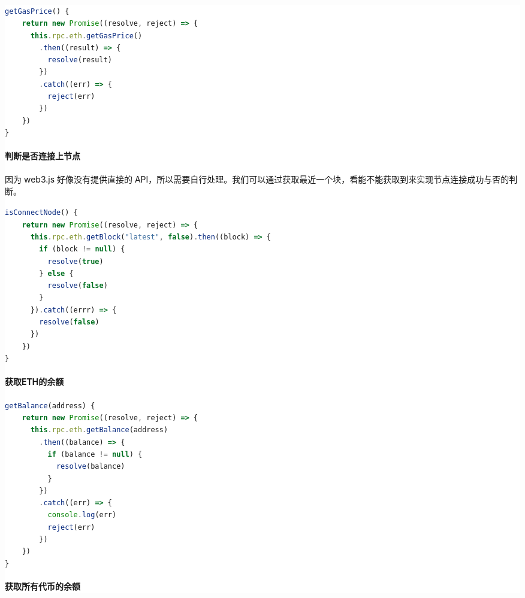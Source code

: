 ```js
getGasPrice() {
    return new Promise((resolve, reject) => {
      this.rpc.eth.getGasPrice()
        .then((result) => {
          resolve(result)
        })
        .catch((err) => {
          reject(err)
        })
    })
}
```

#### 判断是否连接上节点

因为 web3.js 好像没有提供直接的 API，所以需要自行处理。我们可以通过获取最近一个块，看能不能获取到来实现节点连接成功与否的判断。

```js
isConnectNode() {
    return new Promise((resolve, reject) => {
      this.rpc.eth.getBlock("latest", false).then((block) => {
        if (block != null) {
          resolve(true)
        } else {
          resolve(false)
        }
      }).catch((errr) => {
        resolve(false)
      })
    })
}
```

#### 获取ETH的余额

```js
getBalance(address) {
    return new Promise((resolve, reject) => {
      this.rpc.eth.getBalance(address)
        .then((balance) => {
          if (balance != null) {
            resolve(balance)
          }
        })
        .catch((err) => {
          console.log(err)
          reject(err)
        })
    })
}
```

#### 获取所有代币的余额
